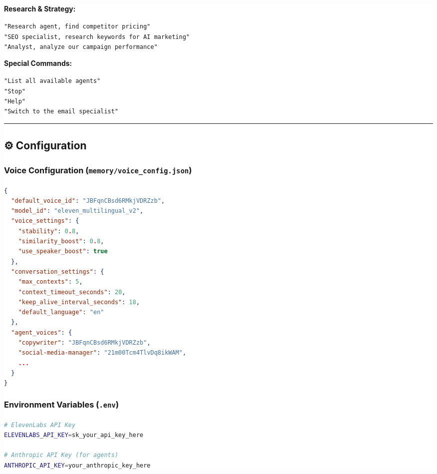 **Research & Strategy:**
```
"Research agent, find competitor pricing"
"SEO specialist, research keywords for AI marketing"
"Analyst, analyze our campaign performance"
```

**Special Commands:**
```
"List all available agents"
"Stop"
"Help"
"Switch to the email specialist"
```

---

## ⚙️ Configuration

### Voice Configuration (`memory/voice_config.json`)

```json
{
  "default_voice_id": "JBFqnCBsd6RMkjVDRZzb",
  "model_id": "eleven_multilingual_v2",
  "voice_settings": {
    "stability": 0.8,
    "similarity_boost": 0.8,
    "use_speaker_boost": true
  },
  "conversation_settings": {
    "max_contexts": 5,
    "context_timeout_seconds": 20,
    "keep_alive_interval_seconds": 18,
    "default_language": "en"
  },
  "agent_voices": {
    "copywriter": "JBFqnCBsd6RMkjVDRZzb",
    "social-media-manager": "21m00Tcm4TlvDq8ikWAM",
    ...
  }
}
```

### Environment Variables (`.env`)

```bash
# ElevenLabs API Key
ELEVENLABS_API_KEY=sk_your_api_key_here

# Anthropic API Key (for agents)
ANTHROPIC_API_KEY=your_anthropic_key_here
```
